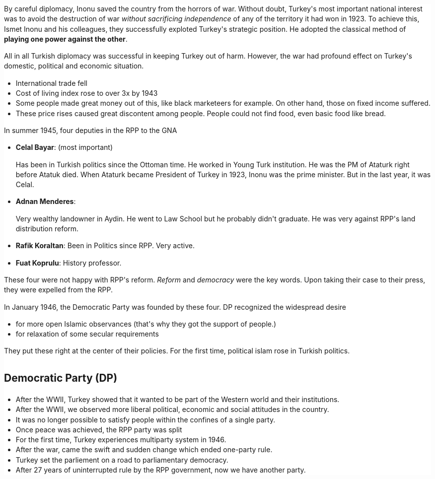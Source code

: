 By careful diplomacy, Inonu saved the country from the horrors of war.
Without doubt, Turkey's most important national interest was to avoid the
destruction of war _without sacrificing independence_ of any of the territory
it had won in 1923. To achieve this, Ismet Inonu and his colleagues, they
successfully exploted Turkey's strategic position. He adopted the classical
method of **playing one power against the other**.

All in all Turkish diplomacy was successful in keeping Turkey out of harm. However, the war had profound effect on Turkey's domestic, political and economic situation.

* International trade fell
* Cost of living index rose to over 3x by 1943
* Some people made great money out of this, like black marketeers for example. On other hand, those on fixed income suffered. 
* These price rises caused great discontent among people. People could not find food, even basic food like bread.

In summer 1945, four deputies in the RPP to the GNA 
 - __Celal Bayar__: (most important)  

    Has been in Turkish politics since the Ottoman time. He worked in  Young Turk institution. He was the PM of Ataturk right before Atatuk died. When Ataturk became President of Turkey in 1923, Inonu was the prime minister. But in the last year, it was Celal. 

 - __Adnan Menderes__:

    Very wealthy landowner in Aydin. He went to Law School but he probably didn't graduate. He was very against RPP's land distribution reform.

 - __Rafik Koraltan__: Been in Politics since RPP. Very active.
 - __Fuat Koprulu__: History professor.

 These four were not happy with RPP's reform. _Reform_ and _democracy_ were the
 key words. Upon taking their case to their press, they were expelled from
 the RPP.

 In January 1946, the Democratic Party was founded by these four. DP recognized the widespread desire  

 - for more open Islamic observances (that's why they got the support of people.)
 - for relaxation of some secular requirements

 They put these right at the center of their policies. For the first time, political islam rose in Turkish politics.

 ## Democratic Party (DP)

 - After the WWII, Turkey showed that it wanted to be part of the Western world and their institutions.
 - After the WWII, we observed more liberal political, economic and social attitudes in the country.
 - It was no longer possible to satisfy people within the confines of a single party.
 - Once peace was achieved, the RPP party was split
 - For the first time, Turkey experiences multiparty system in 1946.
 - After the war, came the swift and sudden change which ended one-party rule.
 - Turkey set the parliement on a road to parliamentary democracy.
 - After 27 years of uninterrupted rule by the RPP government, now we have another party.

